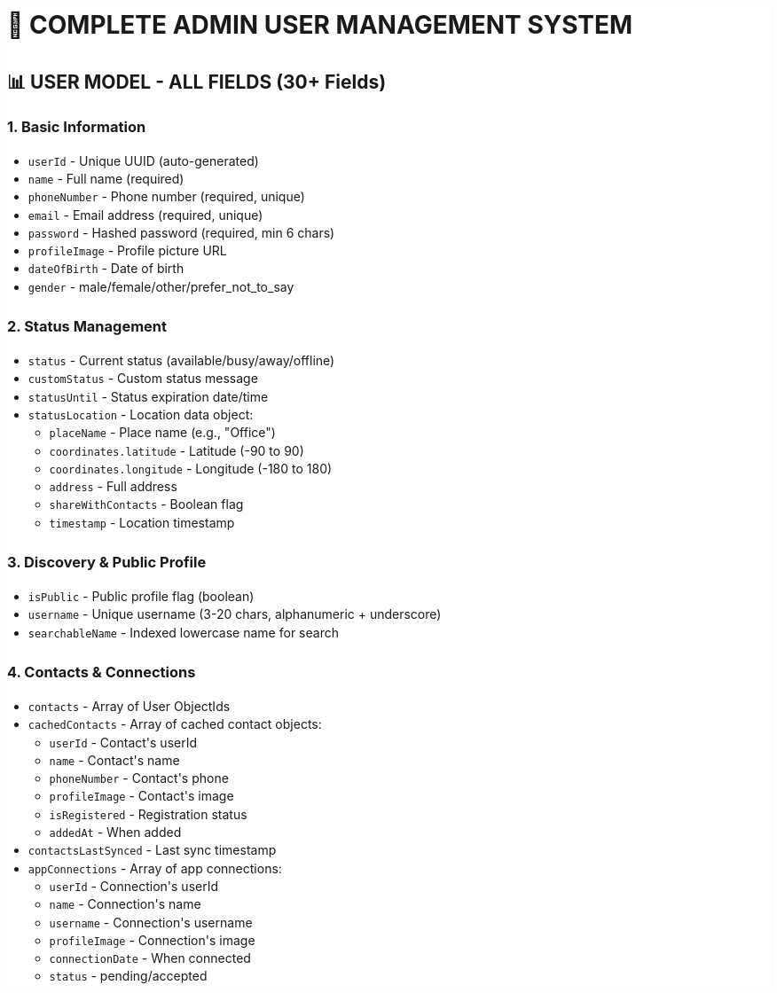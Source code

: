# 🎯 COMPLETE ADMIN USER MANAGEMENT SYSTEM

## 📊 USER MODEL - ALL FIELDS (30+ Fields)

### **1. Basic Information**
- `userId` - Unique UUID (auto-generated)
- `name` - Full name (required)
- `phoneNumber` - Phone number (required, unique)
- `email` - Email address (required, unique)
- `password` - Hashed password (required, min 6 chars)
- `profileImage` - Profile picture URL
- `dateOfBirth` - Date of birth
- `gender` - male/female/other/prefer_not_to_say

### **2. Status Management**
- `status` - Current status (available/busy/away/offline)
- `customStatus` - Custom status message
- `statusUntil` - Status expiration date/time
- `statusLocation` - Location data object:
  - `placeName` - Place name (e.g., "Office")
  - `coordinates.latitude` - Latitude (-90 to 90)
  - `coordinates.longitude` - Longitude (-180 to 180)
  - `address` - Full address
  - `shareWithContacts` - Boolean flag
  - `timestamp` - Location timestamp

### **3. Discovery & Public Profile**
- `isPublic` - Public profile flag (boolean)
- `username` - Unique username (3-20 chars, alphanumeric + underscore)
- `searchableName` - Indexed lowercase name for search

### **4. Contacts & Connections**
- `contacts` - Array of User ObjectIds
- `cachedContacts` - Array of cached contact objects:
  - `userId` - Contact's userId
  - `name` - Contact's name
  - `phoneNumber` - Contact's phone
  - `profileImage` - Contact's image
  - `isRegistered` - Registration status
  - `addedAt` - When added
- `contactsLastSynced` - Last sync timestamp
- `appConnections` - Array of app connections:
  - `userId` - Connection's userId
  - `name` - Connection's name
  - `username` - Connection's username
  - `profileImage` - Connection's image
  - `connectionDate` - When connected
  - `status` - pending/accepted

